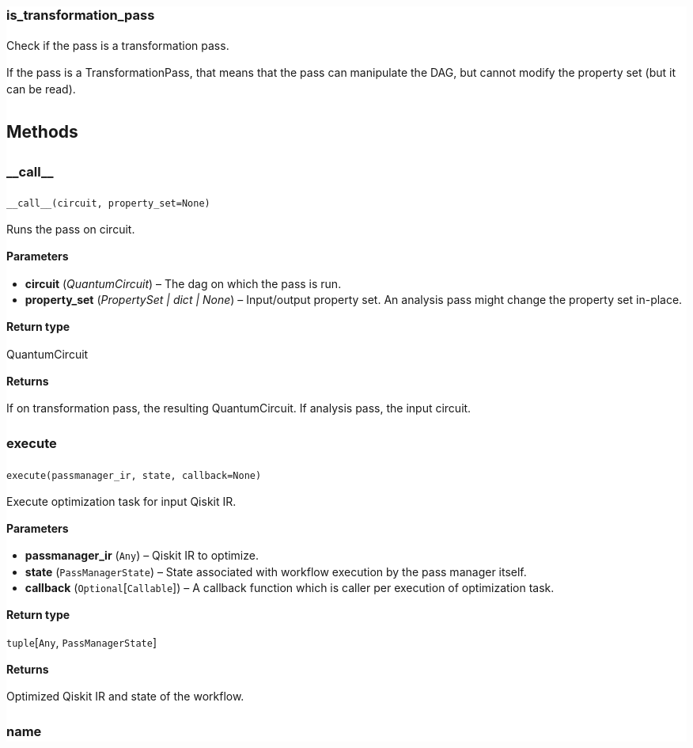 <span id="qiskit_ibm_runtime.transpiler.passes.scheduling.PadDynamicalDecoupling.is_transformation_pass" />

### is\_transformation\_pass

Check if the pass is a transformation pass.

If the pass is a TransformationPass, that means that the pass can manipulate the DAG, but cannot modify the property set (but it can be read).

## Methods

### \_\_call\_\_

<span id="qiskit_ibm_runtime.transpiler.passes.scheduling.PadDynamicalDecoupling.__call__" />

`__call__(circuit, property_set=None)`

Runs the pass on circuit.

**Parameters**

*   **circuit** (*QuantumCircuit*) – The dag on which the pass is run.
*   **property\_set** (*PropertySet | dict | None*) – Input/output property set. An analysis pass might change the property set in-place.

**Return type**

QuantumCircuit

**Returns**

If on transformation pass, the resulting QuantumCircuit. If analysis pass, the input circuit.

### execute

<span id="qiskit_ibm_runtime.transpiler.passes.scheduling.PadDynamicalDecoupling.execute" />

`execute(passmanager_ir, state, callback=None)`

Execute optimization task for input Qiskit IR.

**Parameters**

*   **passmanager\_ir** (`Any`) – Qiskit IR to optimize.
*   **state** (`PassManagerState`) – State associated with workflow execution by the pass manager itself.
*   **callback** (`Optional`\[`Callable`]) – A callback function which is caller per execution of optimization task.

**Return type**

`tuple`\[`Any`, `PassManagerState`]

**Returns**

Optimized Qiskit IR and state of the workflow.

### name
